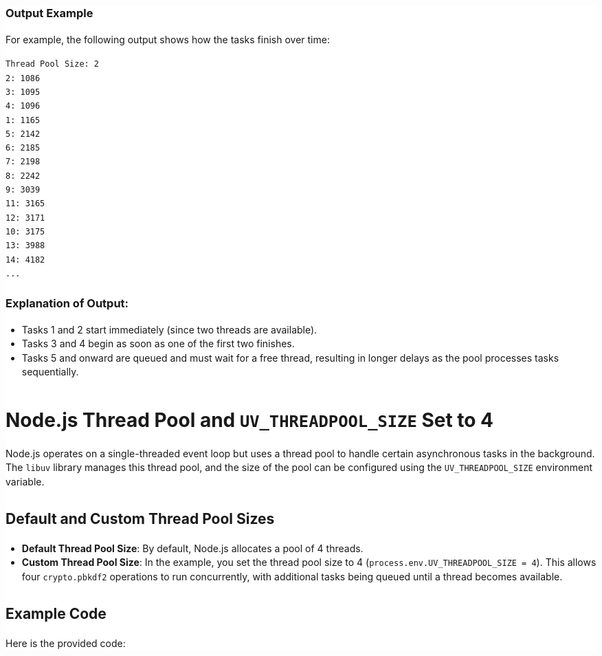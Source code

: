 ### Output Example

For example, the following output shows how the tasks finish over time:

```bash
Thread Pool Size: 2
2: 1086
3: 1095
4: 1096
1: 1165
5: 2142
6: 2185
7: 2198
8: 2242
9: 3039
11: 3165
12: 3171
10: 3175
13: 3988
14: 4182
...
```

### Explanation of Output:
- Tasks 1 and 2 start immediately (since two threads are available).
- Tasks 3 and 4 begin as soon as one of the first two finishes.
- Tasks 5 and onward are queued and must wait for a free thread, resulting in longer delays as the pool processes tasks 
  sequentially.


# Node.js Thread Pool and `UV_THREADPOOL_SIZE` Set to 4

Node.js operates on a single-threaded event loop but uses a thread pool to handle certain asynchronous tasks in the 
background. The `libuv` library manages this thread pool, and the size of the pool can be configured using the 
`UV_THREADPOOL_SIZE` environment variable.

## Default and Custom Thread Pool Sizes

- **Default Thread Pool Size**: By default, Node.js allocates a pool of 4 threads.
- **Custom Thread Pool Size**: In the example, you set the thread pool size to 4 (`process.env.UV_THREADPOOL_SIZE = 4`).
  This allows four `crypto.pbkdf2` operations to run concurrently, with additional tasks being queued until a thread
  becomes available.

## Example Code

Here is the provided code:
